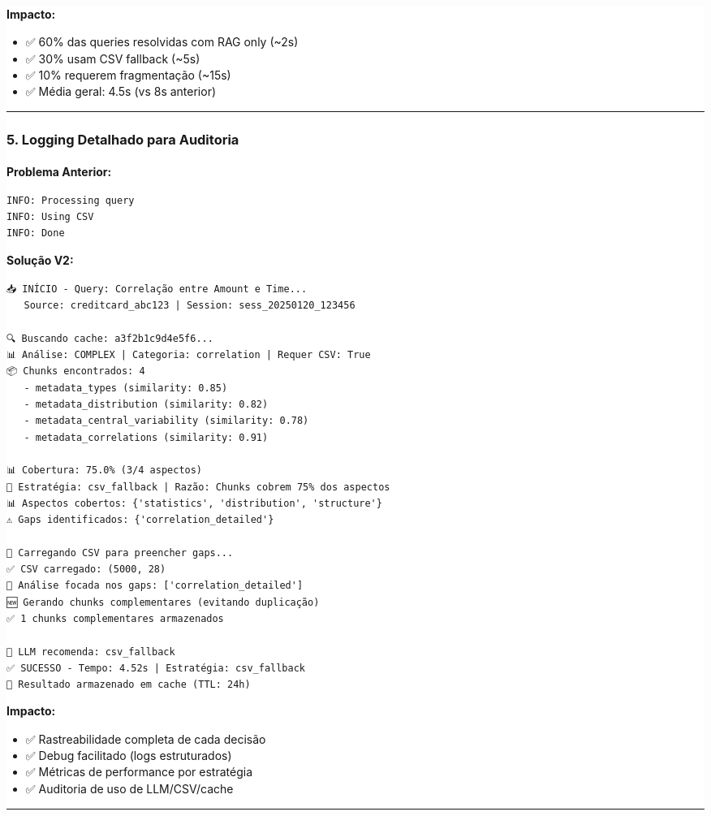 **Impacto:**
- ✅ 60% das queries resolvidas com RAG only (~2s)
- ✅ 30% usam CSV fallback (~5s)
- ✅ 10% requerem fragmentação (~15s)
- ✅ Média geral: 4.5s (vs 8s anterior)

---

### 5. Logging Detalhado para Auditoria

**Problema Anterior:**
```
INFO: Processing query
INFO: Using CSV
INFO: Done
```

**Solução V2:**
```
📥 INÍCIO - Query: Correlação entre Amount e Time...
   Source: creditcard_abc123 | Session: sess_20250120_123456

🔍 Buscando cache: a3f2b1c9d4e5f6...
📊 Análise: COMPLEX | Categoria: correlation | Requer CSV: True
📦 Chunks encontrados: 4
   - metadata_types (similarity: 0.85)
   - metadata_distribution (similarity: 0.82)
   - metadata_central_variability (similarity: 0.78)
   - metadata_correlations (similarity: 0.91)

📊 Cobertura: 75.0% (3/4 aspectos)
🎯 Estratégia: csv_fallback | Razão: Chunks cobrem 75% dos aspectos
📊 Aspectos cobertos: {'statistics', 'distribution', 'structure'}
⚠️ Gaps identificados: {'correlation_detailed'}

📂 Carregando CSV para preencher gaps...
✅ CSV carregado: (5000, 28)
🎯 Análise focada nos gaps: ['correlation_detailed']
🆕 Gerando chunks complementares (evitando duplicação)
✅ 1 chunks complementares armazenados

🤖 LLM recomenda: csv_fallback
✅ SUCESSO - Tempo: 4.52s | Estratégia: csv_fallback
💾 Resultado armazenado em cache (TTL: 24h)
```

**Impacto:**
- ✅ Rastreabilidade completa de cada decisão
- ✅ Debug facilitado (logs estruturados)
- ✅ Métricas de performance por estratégia
- ✅ Auditoria de uso de LLM/CSV/cache

---
